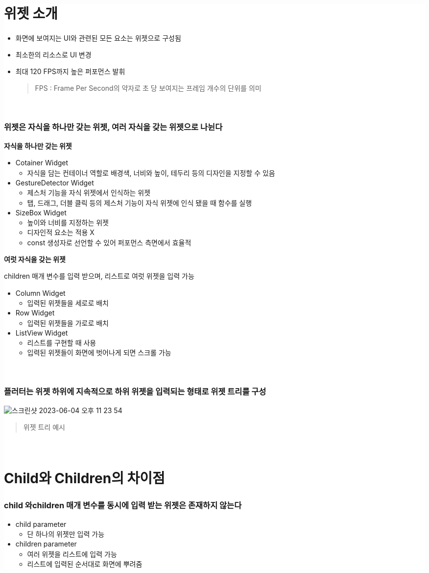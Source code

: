 # 위젯 소개

- 화면에 보여지는 UI와 관련된 모든 요소는 위젯으로 구성됨

- 최소한의 리소스로 UI 변경

- 최대 120 FPS까지 높은 퍼포먼스 발휘

  > FPS : Frame Per Second의 약자로 초 당 보여지는 프레임 개수의 단위를 의미

<br>

### 위젯은 자식을 하나만 갖는 위젯, 여러 자식을 갖는 위젯으로 나뉜다

**자식을 하나만 갖는 위젯**

- Cotainer Widget
  - 자식을 담는 컨테이너 역할로 배경색, 너비와 높이, 테두리 등의 디자인을 지정할 수 있음
- GestureDetector Widget
  - 제스처 기능을 자식 위젯에서 인식하는 위젯
  - 탭, 드래그, 더블 클릭 등의 제스처 기능이 자식 위젯에 인식 됐을 때 함수를 실행
- SizeBox Widget
  - 높이와 너비를 지정하는 위젯
  - 디자인적 요소는 적용 X
  - const 생성자로 선언할 수 있어 퍼포먼스 측면에서 효율적

**여럿 자식을 갖는 위젯**

children 매개 변수를 입력 받으며, 리스트로 여럿 위젯을 입력 가능

- Column Widget
  - 입력된 위젯들을 세로로 배치
- Row Widget
  - 입력된 위젯들을 가로로 배치
- ListView Widget
  - 리스트를 구현할 때 사용
  - 입력된 위젯들이 화면에 벗어나게 되면 스크롤 가능

<br>

### 플러터는 위젯 하위에 지속적으로 하위 위젯을 입력되는 형태로 위젯 트리를 구성

<img width="851" alt="스크린샷 2023-06-04 오후 11 23 54" src="https://github.com/b2aconnn/TIL/assets/89119477/dca2ccc3-5d7f-4295-bd49-78ff10fcf7bf">

> 위젯 트리 예시

<br>

# Child와 Children의 차이점

### child 와children 매개 변수를 동시에 입력 받는 위젯은 존재하지 않는다

- child parameter
  - 단 하나의 위젯만 입력 가능
- children parameter
  - 여러 위젯을 리스트에 입력 가능
  - 리스트에 입력된 순서대로 화면에 뿌려줌
